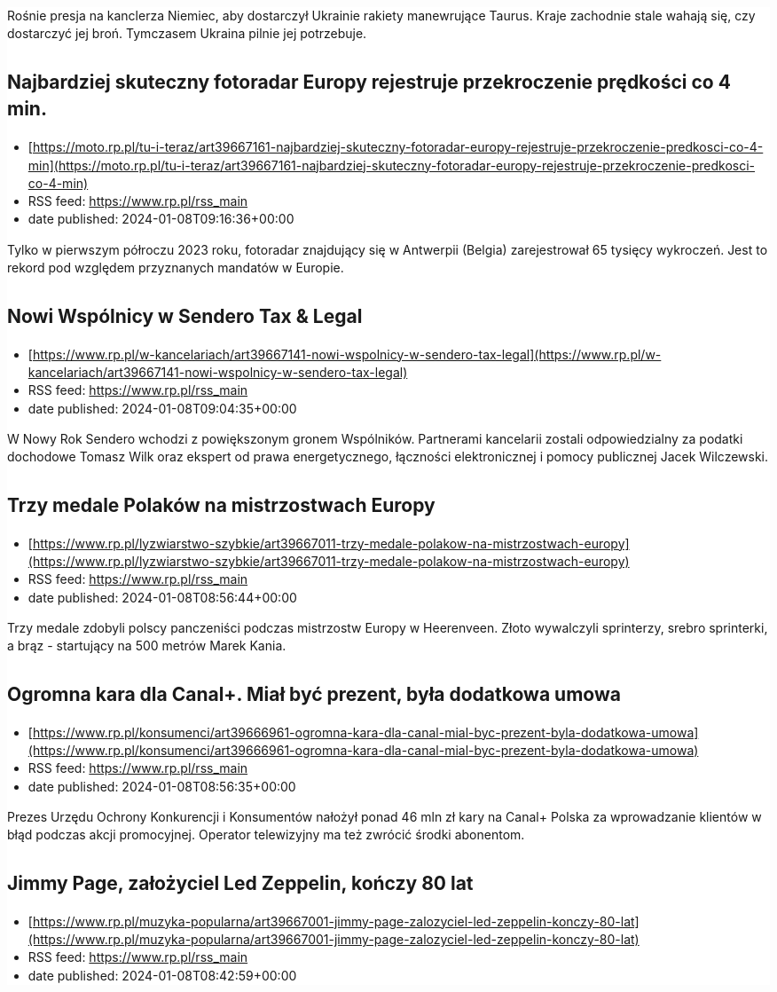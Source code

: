 Rośnie presja na kanclerza Niemiec, aby dostarczył Ukrainie rakiety manewrujące Taurus. Kraje zachodnie stale wahają się, czy dostarczyć jej broń. Tymczasem Ukraina pilnie jej potrzebuje.

## Najbardziej skuteczny fotoradar Europy rejestruje przekroczenie prędkości co 4 min.
 - [https://moto.rp.pl/tu-i-teraz/art39667161-najbardziej-skuteczny-fotoradar-europy-rejestruje-przekroczenie-predkosci-co-4-min](https://moto.rp.pl/tu-i-teraz/art39667161-najbardziej-skuteczny-fotoradar-europy-rejestruje-przekroczenie-predkosci-co-4-min)
 - RSS feed: https://www.rp.pl/rss_main
 - date published: 2024-01-08T09:16:36+00:00

Tylko w pierwszym półroczu 2023 roku, fotoradar znajdujący się w Antwerpii (Belgia) zarejestrował 65 tysięcy wykroczeń. Jest to rekord pod względem przyznanych mandatów w Europie.

## Nowi Wspólnicy w Sendero Tax & Legal
 - [https://www.rp.pl/w-kancelariach/art39667141-nowi-wspolnicy-w-sendero-tax-legal](https://www.rp.pl/w-kancelariach/art39667141-nowi-wspolnicy-w-sendero-tax-legal)
 - RSS feed: https://www.rp.pl/rss_main
 - date published: 2024-01-08T09:04:35+00:00

W Nowy Rok Sendero wchodzi z powiększonym gronem Wspólników. Partnerami kancelarii zostali odpowiedzialny za podatki dochodowe Tomasz Wilk oraz ekspert od prawa energetycznego, łączności elektronicznej i pomocy publicznej Jacek Wilczewski.

## Trzy medale Polaków na mistrzostwach Europy
 - [https://www.rp.pl/lyzwiarstwo-szybkie/art39667011-trzy-medale-polakow-na-mistrzostwach-europy](https://www.rp.pl/lyzwiarstwo-szybkie/art39667011-trzy-medale-polakow-na-mistrzostwach-europy)
 - RSS feed: https://www.rp.pl/rss_main
 - date published: 2024-01-08T08:56:44+00:00

Trzy medale zdobyli polscy panczeniści podczas mistrzostw Europy w Heerenveen. Złoto wywalczyli sprinterzy, srebro sprinterki, a brąz - startujący na 500 metrów Marek Kania.

## Ogromna kara dla Canal+. Miał być prezent, była dodatkowa umowa
 - [https://www.rp.pl/konsumenci/art39666961-ogromna-kara-dla-canal-mial-byc-prezent-byla-dodatkowa-umowa](https://www.rp.pl/konsumenci/art39666961-ogromna-kara-dla-canal-mial-byc-prezent-byla-dodatkowa-umowa)
 - RSS feed: https://www.rp.pl/rss_main
 - date published: 2024-01-08T08:56:35+00:00

Prezes Urzędu Ochrony Konkurencji i Konsumentów nałożył ponad 46 mln zł kary na Canal+ Polska za wprowadzanie klientów w błąd podczas akcji promocyjnej. Operator telewizyjny ma też zwrócić środki abonentom.

## Jimmy Page, założyciel Led Zeppelin, kończy 80 lat
 - [https://www.rp.pl/muzyka-popularna/art39667001-jimmy-page-zalozyciel-led-zeppelin-konczy-80-lat](https://www.rp.pl/muzyka-popularna/art39667001-jimmy-page-zalozyciel-led-zeppelin-konczy-80-lat)
 - RSS feed: https://www.rp.pl/rss_main
 - date published: 2024-01-08T08:42:59+00:00
